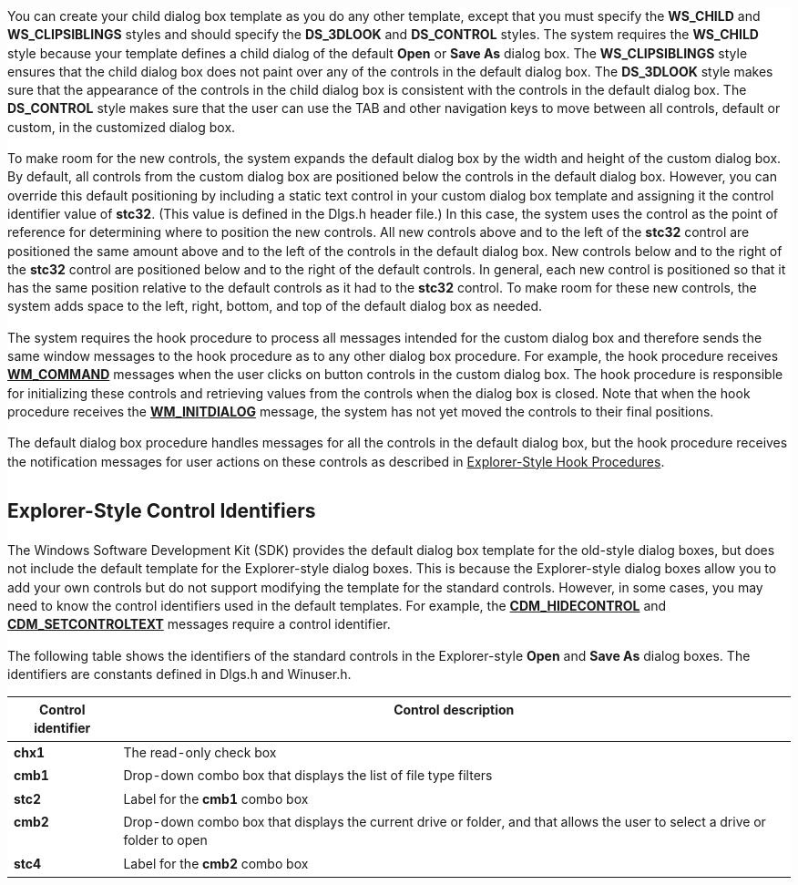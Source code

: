 You can create your child dialog box template as you do any other template, except that you must specify the **WS\_CHILD** and **WS\_CLIPSIBLINGS** styles and should specify the **DS\_3DLOOK** and **DS\_CONTROL** styles. The system requires the **WS\_CHILD** style because your template defines a child dialog of the default **Open** or **Save As** dialog box. The **WS\_CLIPSIBLINGS** style ensures that the child dialog box does not paint over any of the controls in the default dialog box. The **DS\_3DLOOK** style makes sure that the appearance of the controls in the child dialog box is consistent with the controls in the default dialog box. The **DS\_CONTROL** style makes sure that the user can use the TAB and other navigation keys to move between all controls, default or custom, in the customized dialog box.

To make room for the new controls, the system expands the default dialog box by the width and height of the custom dialog box. By default, all controls from the custom dialog box are positioned below the controls in the default dialog box. However, you can override this default positioning by including a static text control in your custom dialog box template and assigning it the control identifier value of **stc32**. (This value is defined in the Dlgs.h header file.) In this case, the system uses the control as the point of reference for determining where to position the new controls. All new controls above and to the left of the **stc32** control are positioned the same amount above and to the left of the controls in the default dialog box. New controls below and to the right of the **stc32** control are positioned below and to the right of the default controls. In general, each new control is positioned so that it has the same position relative to the default controls as it had to the **stc32** control. To make room for these new controls, the system adds space to the left, right, bottom, and top of the default dialog box as needed.

The system requires the hook procedure to process all messages intended for the custom dialog box and therefore sends the same window messages to the hook procedure as to any other dialog box procedure. For example, the hook procedure receives [**WM\_COMMAND**](/windows/desktop/menurc/wm-command) messages when the user clicks on button controls in the custom dialog box. The hook procedure is responsible for initializing these controls and retrieving values from the controls when the dialog box is closed. Note that when the hook procedure receives the [**WM\_INITDIALOG**](wm-initdialog.md) message, the system has not yet moved the controls to their final positions.

The default dialog box procedure handles messages for all the controls in the default dialog box, but the hook procedure receives the notification messages for user actions on these controls as described in [Explorer-Style Hook Procedures](#explorer-style-hook-procedures).

## Explorer-Style Control Identifiers

The Windows Software Development Kit (SDK) provides the default dialog box template for the old-style dialog boxes, but does not include the default template for the Explorer-style dialog boxes. This is because the Explorer-style dialog boxes allow you to add your own controls but do not support modifying the template for the standard controls. However, in some cases, you may need to know the control identifiers used in the default templates. For example, the [**CDM\_HIDECONTROL**](cdm-hidecontrol.md) and [**CDM\_SETCONTROLTEXT**](cdm-setcontroltext.md) messages require a control identifier.

The following table shows the identifiers of the standard controls in the Explorer-style **Open** and **Save As** dialog boxes. The identifiers are constants defined in Dlgs.h and Winuser.h.



| Control identifier | Control description                                                                                                                                                                                                                                                                        |
|--------------------|--------------------------------------------------------------------------------------------------------------------------------------------------------------------------------------------------------------------------------------------------------------------------------------------|
| **chx1**           | The read-only check box                                                                                                                                                                                                                                                                    |
| **cmb1**           | Drop-down combo box that displays the list of file type filters                                                                                                                                                                                                                            |
| **stc2**           | Label for the **cmb1** combo box                                                                                                                                                                                                                                                           |
| **cmb2**           | Drop-down combo box that displays the current drive or folder, and that allows the user to select a drive or folder to open                                                                                                                                                                |
| **stc4**           | Label for the **cmb2** combo box                                                                                                                                                                                                                                                           |
